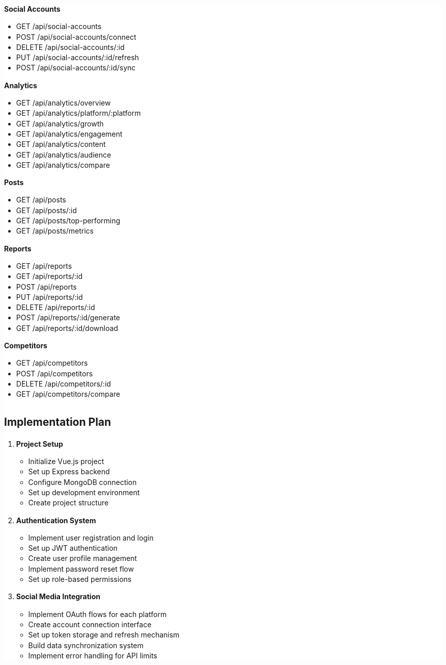 **Social Accounts**
- GET /api/social-accounts
- POST /api/social-accounts/connect
- DELETE /api/social-accounts/:id
- PUT /api/social-accounts/:id/refresh
- POST /api/social-accounts/:id/sync

**Analytics**
- GET /api/analytics/overview
- GET /api/analytics/platform/:platform
- GET /api/analytics/growth
- GET /api/analytics/engagement
- GET /api/analytics/content
- GET /api/analytics/audience
- GET /api/analytics/compare

**Posts**
- GET /api/posts
- GET /api/posts/:id
- GET /api/posts/top-performing
- GET /api/posts/metrics

**Reports**
- GET /api/reports
- GET /api/reports/:id
- POST /api/reports
- PUT /api/reports/:id
- DELETE /api/reports/:id
- POST /api/reports/:id/generate
- GET /api/reports/:id/download

**Competitors**
- GET /api/competitors
- POST /api/competitors
- DELETE /api/competitors/:id
- GET /api/competitors/compare

## Implementation Plan

1. **Project Setup**
   - Initialize Vue.js project
   - Set up Express backend
   - Configure MongoDB connection
   - Set up development environment
   - Create project structure

2. **Authentication System**
   - Implement user registration and login
   - Set up JWT authentication
   - Create user profile management
   - Implement password reset flow
   - Set up role-based permissions

3. **Social Media Integration**
   - Implement OAuth flows for each platform
   - Create account connection interface
   - Set up token storage and refresh mechanism
   - Build data synchronization system
   - Implement error handling for API limits
